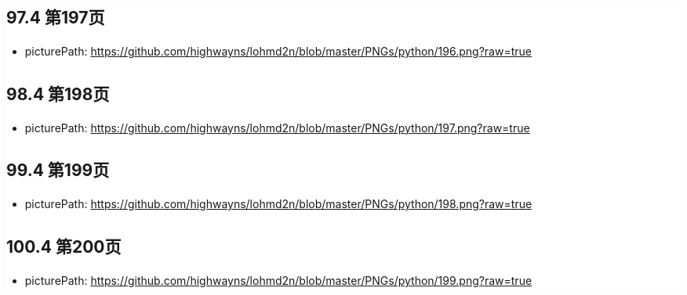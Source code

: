 ## 97.4 第197页
* picturePath: https://github.com/highwayns/lohmd2n/blob/master/PNGs/python/196.png?raw=true

## 98.4 第198页
* picturePath: https://github.com/highwayns/lohmd2n/blob/master/PNGs/python/197.png?raw=true

## 99.4 第199页
* picturePath: https://github.com/highwayns/lohmd2n/blob/master/PNGs/python/198.png?raw=true

## 100.4 第200页
* picturePath: https://github.com/highwayns/lohmd2n/blob/master/PNGs/python/199.png?raw=true

